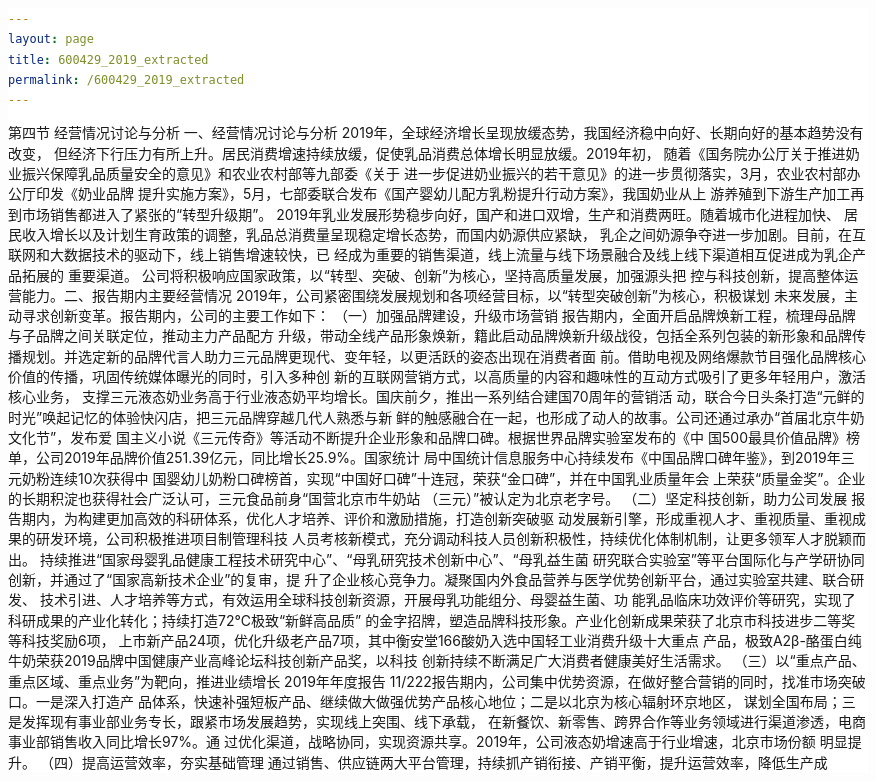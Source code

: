 ```yaml
---
layout: page
title: 600429_2019_extracted
permalink: /600429_2019_extracted
---
```


第四节
经营情况讨论与分析
一、经营情况讨论与分析
2019年，全球经济增长呈现放缓态势，我国经济稳中向好、长期向好的基本趋势没有改变，
但经济下行压力有所上升。居民消费增速持续放缓，促使乳品消费总体增长明显放缓。2019年初，
随着《国务院办公厅关于推进奶业振兴保障乳品质量安全的意见》和农业农村部等九部委《关于
进一步促进奶业振兴的若干意见》的进一步贯彻落实，3月，农业农村部办公厅印发《奶业品牌
提升实施方案》，5月，七部委联合发布《国产婴幼儿配方乳粉提升行动方案》，我国奶业从上
游养殖到下游生产加工再到市场销售都进入了紧张的“转型升级期”。
2019年乳业发展形势稳步向好，国产和进口双增，生产和消费两旺。随着城市化进程加快、
居民收入增长以及计划生育政策的调整，乳品总消费量呈现稳定增长态势，而国内奶源供应紧缺，
乳企之间奶源争夺进一步加剧。目前，在互联网和大数据技术的驱动下，线上销售增速较快，已
经成为重要的销售渠道，线上流量与线下场景融合及线上线下渠道相互促进成为乳企产品拓展的
重要渠道。
公司将积极响应国家政策，以“转型、突破、创新”为核心，坚持高质量发展，加强源头把
控与科技创新，提高整体运营能力。二、报告期内主要经营情况
2019年，公司紧密围绕发展规划和各项经营目标，以“转型突破创新”为核心，积极谋划
未来发展，主动寻求创新变革。报告期内，公司的主要工作如下：
（一）加强品牌建设，升级市场营销
报告期内，全面开启品牌焕新工程，梳理母品牌与子品牌之间关联定位，推动主力产品配方
升级，带动全线产品形象焕新，籍此启动品牌焕新升级战役，包括全系列包装的新形象和品牌传
播规划。并选定新的品牌代言人助力三元品牌更现代、变年轻，以更活跃的姿态出现在消费者面
前。借助电视及网络爆款节目强化品牌核心价值的传播，巩固传统媒体曝光的同时，引入多种创
新的互联网营销方式，以高质量的内容和趣味性的互动方式吸引了更多年轻用户，激活核心业务，
支撑三元液态奶业务高于行业液态奶平均增长。国庆前夕，推出一系列结合建国70周年的营销活
动，联合今日头条打造“元鲜的时光”唤起记忆的体验快闪店，把三元品牌穿越几代人熟悉与新
鲜的触感融合在一起，也形成了动人的故事。公司还通过承办“首届北京牛奶文化节”，发布爱
国主义小说《三元传奇》等活动不断提升企业形象和品牌口碑。根据世界品牌实验室发布的《中
国500最具价值品牌》榜单，公司2019年品牌价值251.39亿元，同比增长25.9%。国家统计
局中国统计信息服务中心持续发布《中国品牌口碑年鉴》，到2019年三元奶粉连续10次获得中
国婴幼儿奶粉口碑榜首，实现“中国好口碑”十连冠，荣获“金口碑”，并在中国乳业质量年会
上荣获“质量金奖”。企业的长期积淀也获得社会广泛认可，三元食品前身“国营北京市牛奶站
（三元）”被认定为北京老字号。
（二）坚定科技创新，助力公司发展
报告期内，为构建更加高效的科研体系，优化人才培养、评价和激励措施，打造创新突破驱
动发展新引擎，形成重视人才、重视质量、重视成果的研发环境，公司积极推进项目制管理科技
人员考核新模式，充分调动科技人员创新积极性，持续优化体制机制，让更多领军人才脱颖而出。
持续推进“国家母婴乳品健康工程技术研究中心”、“母乳研究技术创新中心”、“母乳益生菌
研究联合实验室”等平台国际化与产学研协同创新，并通过了“国家高新技术企业”的复审，提
升了企业核心竞争力。凝聚国内外食品营养与医学优势创新平台，通过实验室共建、联合研发、
技术引进、人才培养等方式，有效运用全球科技创新资源，开展母乳功能组分、母婴益生菌、功
能乳品临床功效评价等研究，实现了科研成果的产业化转化；持续打造72℃极致“新鲜高品质”
的金字招牌，塑造品牌科技形象。产业化创新成果荣获了北京市科技进步二等奖等科技奖励6项，
上市新产品24项，优化升级老产品7项，其中衡安堂166酸奶入选中国轻工业消费升级十大重点
产品，极致A2β-酪蛋白纯牛奶荣获2019品牌中国健康产业高峰论坛科技创新产品奖，以科技
创新持续不断满足广大消费者健康美好生活需求。
（三）以“重点产品、重点区域、重点业务”为靶向，推进业绩增长
2019年年度报告
11/222报告期内，公司集中优势资源，在做好整合营销的同时，找准市场突破口。一是深入打造产
品体系，快速补强短板产品、继续做大做强优势产品核心地位；二是以北京为核心辐射环京地区，
谋划全国布局；三是发挥现有事业部业务专长，跟紧市场发展趋势，实现线上突围、线下承载，
在新餐饮、新零售、跨界合作等业务领域进行渠道渗透，电商事业部销售收入同比增长97%。通
过优化渠道，战略协同，实现资源共享。2019年，公司液态奶增速高于行业增速，北京市场份额
明显提升。
（四）提高运营效率，夯实基础管理
通过销售、供应链两大平台管理，持续抓产销衔接、产销平衡，提升运营效率，降低生产成